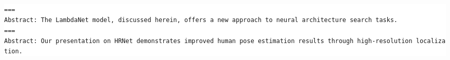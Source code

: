 `````txt
===
Abstract: The LambdaNet model, discussed herein, offers a new approach to neural architecture search tasks.
===
Abstract: Our presentation on HRNet demonstrates improved human pose estimation results through high-resolution localization.
`````
